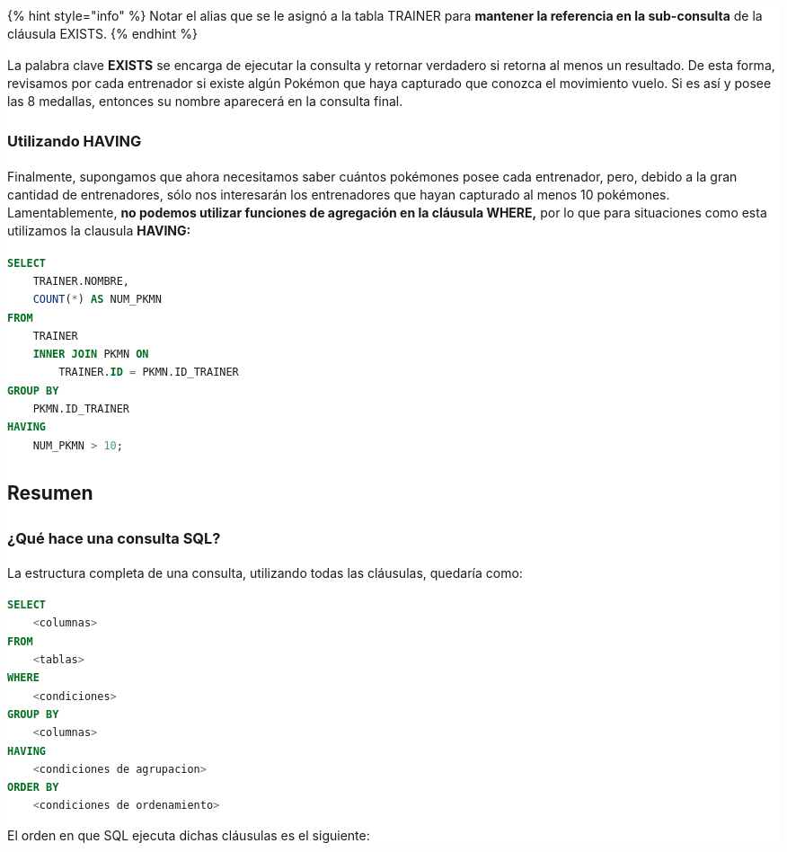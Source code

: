 {% hint style="info" %}
Notar el alias que se le asignó a la tabla TRAINER para **mantener la referencia en la sub-consulta** de la cláusula EXISTS.
{% endhint %}

La palabra clave **EXISTS** se encarga de ejecutar la consulta y retornar verdadero si retorna al menos un resultado. De esta forma, revisamos por cada entrenador si existe algún Pokémon que haya capturado que conozca el movimiento vuelo. Si es así y posee las 8 medallas, entonces su nombre aparecerá en la consulta final.

### Utilizando HAVING

Finalmente, supongamos que ahora necesitamos saber cuántos pokémones posee cada entrenador, pero, debido a la gran cantidad de entrenadores, sólo nos interesarán los entrenadores que hayan capturado al menos 10 pokémones. Lamentablemente, **no podemos utilizar funciones de agregación en la cláusula WHERE,** por lo que para situaciones como esta utilizamos la clausula **HAVING:**

```sql
SELECT
    TRAINER.NOMBRE,
    COUNT(*) AS NUM_PKMN
FROM
    TRAINER
    INNER JOIN PKMN ON
        TRAINER.ID = PKMN.ID_TRAINER
GROUP BY
    PKMN.ID_TRAINER
HAVING
    NUM_PKMN > 10;
```

## Resumen

### ¿Qué hace una consulta SQL?

La estructura completa de una consulta, utilizando todas las cláusulas, quedaría como:

```sql
SELECT
    <columnas>
FROM
    <tablas>
WHERE
    <condiciones>
GROUP BY
    <columnas>
HAVING
    <condiciones de agrupacion>
ORDER BY
    <condiciones de ordenamiento>
```

El orden en que SQL ejecuta dichas cláusulas es el siguiente:
